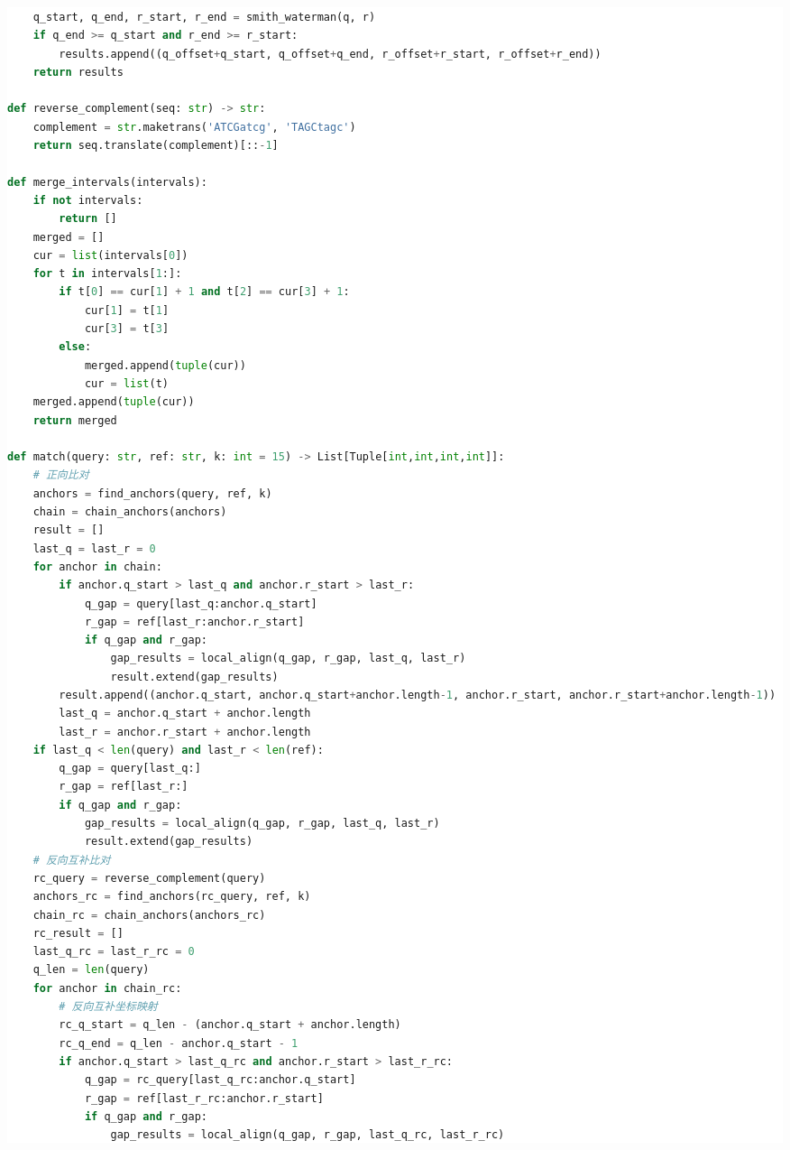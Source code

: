 ```python
    q_start, q_end, r_start, r_end = smith_waterman(q, r)
    if q_end >= q_start and r_end >= r_start:
        results.append((q_offset+q_start, q_offset+q_end, r_offset+r_start, r_offset+r_end))
    return results

def reverse_complement(seq: str) -> str:
    complement = str.maketrans('ATCGatcg', 'TAGCtagc')
    return seq.translate(complement)[::-1]

def merge_intervals(intervals):
    if not intervals:
        return []
    merged = []
    cur = list(intervals[0])
    for t in intervals[1:]:
        if t[0] == cur[1] + 1 and t[2] == cur[3] + 1:
            cur[1] = t[1]
            cur[3] = t[3]
        else:
            merged.append(tuple(cur))
            cur = list(t)
    merged.append(tuple(cur))
    return merged

def match(query: str, ref: str, k: int = 15) -> List[Tuple[int,int,int,int]]:
    # 正向比对
    anchors = find_anchors(query, ref, k)
    chain = chain_anchors(anchors)
    result = []
    last_q = last_r = 0
    for anchor in chain:
        if anchor.q_start > last_q and anchor.r_start > last_r:
            q_gap = query[last_q:anchor.q_start]
            r_gap = ref[last_r:anchor.r_start]
            if q_gap and r_gap:
                gap_results = local_align(q_gap, r_gap, last_q, last_r)
                result.extend(gap_results)
        result.append((anchor.q_start, anchor.q_start+anchor.length-1, anchor.r_start, anchor.r_start+anchor.length-1))
        last_q = anchor.q_start + anchor.length
        last_r = anchor.r_start + anchor.length
    if last_q < len(query) and last_r < len(ref):
        q_gap = query[last_q:]
        r_gap = ref[last_r:]
        if q_gap and r_gap:
            gap_results = local_align(q_gap, r_gap, last_q, last_r)
            result.extend(gap_results)
    # 反向互补比对
    rc_query = reverse_complement(query)
    anchors_rc = find_anchors(rc_query, ref, k)
    chain_rc = chain_anchors(anchors_rc)
    rc_result = []
    last_q_rc = last_r_rc = 0
    q_len = len(query)
    for anchor in chain_rc:
        # 反向互补坐标映射
        rc_q_start = q_len - (anchor.q_start + anchor.length)
        rc_q_end = q_len - anchor.q_start - 1
        if anchor.q_start > last_q_rc and anchor.r_start > last_r_rc:
            q_gap = rc_query[last_q_rc:anchor.q_start]
            r_gap = ref[last_r_rc:anchor.r_start]
            if q_gap and r_gap:
                gap_results = local_align(q_gap, r_gap, last_q_rc, last_r_rc)
```